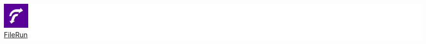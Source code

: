 <img src="/icons/FileRun.svg" alt="FileRun" width="50">
<br/>
<a href="/icons/FileRun.svg">FileRun</a>
</td>
<td align="center">
